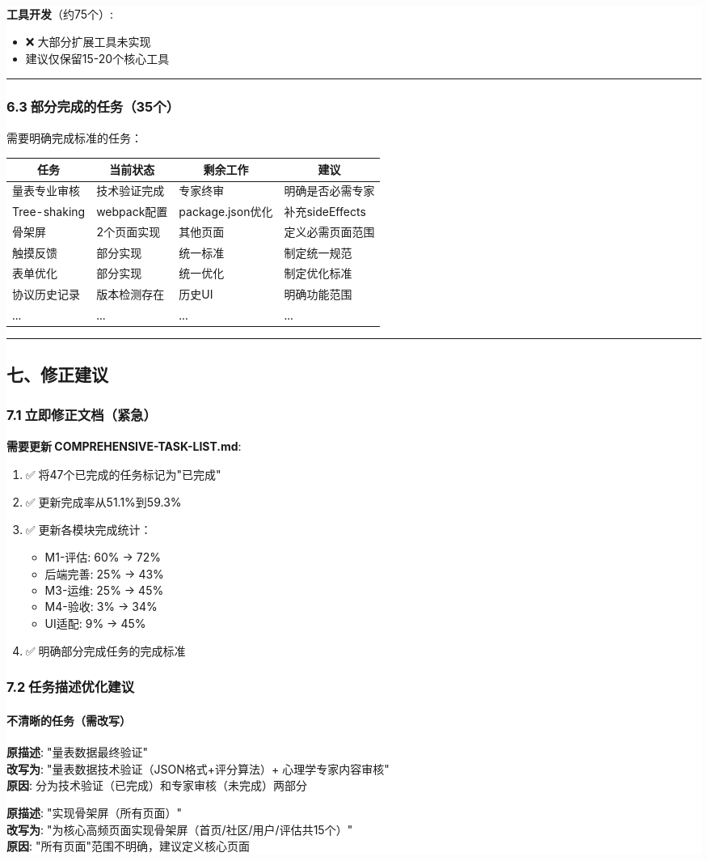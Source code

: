**工具开发**（约75个）:
- ❌ 大部分扩展工具未实现
- 建议仅保留15-20个核心工具

---

### 6.3 部分完成的任务（35个）

需要明确完成标准的任务：

| 任务 | 当前状态 | 剩余工作 | 建议 |
|------|---------|---------|------|
| 量表专业审核 | 技术验证完成 | 专家终审 | 明确是否必需专家 |
| Tree-shaking | webpack配置 | package.json优化 | 补充sideEffects |
| 骨架屏 | 2个页面实现 | 其他页面 | 定义必需页面范围 |
| 触摸反馈 | 部分实现 | 统一标准 | 制定统一规范 |
| 表单优化 | 部分实现 | 统一优化 | 制定优化标准 |
| 协议历史记录 | 版本检测存在 | 历史UI | 明确功能范围 |
| ... | ... | ... | ... |

---

## 七、修正建议

### 7.1 立即修正文档（紧急）

**需要更新 COMPREHENSIVE-TASK-LIST.md**:

1. ✅ 将47个已完成的任务标记为"已完成"
2. ✅ 更新完成率从51.1%到59.3%
3. ✅ 更新各模块完成统计：
   - M1-评估: 60% → 72%
   - 后端完善: 25% → 43%
   - M3-运维: 25% → 45%
   - M4-验收: 3% → 34%
   - UI适配: 9% → 45%

4. ✅ 明确部分完成任务的完成标准

### 7.2 任务描述优化建议

#### 不清晰的任务（需改写）

**原描述**: "量表数据最终验证"  
**改写为**: "量表数据技术验证（JSON格式+评分算法）+ 心理学专家内容审核"  
**原因**: 分为技术验证（已完成）和专家审核（未完成）两部分

**原描述**: "实现骨架屏（所有页面）"  
**改写为**: "为核心高频页面实现骨架屏（首页/社区/用户/评估共15个）"  
**原因**: "所有页面"范围不明确，建议定义核心页面

